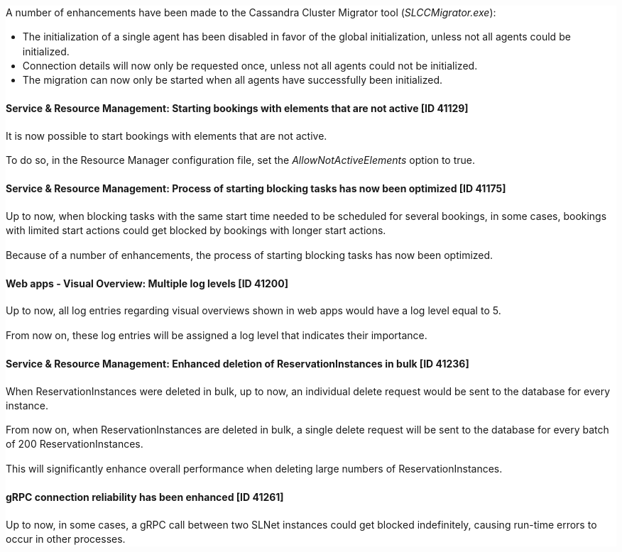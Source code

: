 

A number of enhancements have been made to the Cassandra Cluster Migrator tool (*SLCCMigrator.exe*):

- The initialization of a single agent has been disabled in favor of the global initialization, unless not all agents could be initialized.
- Connection details will now only be requested once, unless not all agents could not be initialized.
- The migration can now only be started when all agents have successfully been initialized.

#### Service & Resource Management: Starting bookings with elements that are not active [ID 41129]



It is now possible to start bookings with elements that are not active.

To do so, in the Resource Manager configuration file, set the *AllowNotActiveElements* option to true.

#### Service & Resource Management: Process of starting blocking tasks has now been optimized [ID 41175]



Up to now, when blocking tasks with the same start time needed to be scheduled for several bookings, in some cases, bookings with limited start actions could get blocked by bookings with longer start actions.

Because of a number of enhancements, the process of starting blocking tasks has now been optimized.

#### Web apps - Visual Overview: Multiple log levels [ID 41200]



Up to now, all log entries regarding visual overviews shown in web apps would have a log level equal to 5.

From now on, these log entries will be assigned a log level that indicates their importance.

#### Service & Resource Management: Enhanced deletion of ReservationInstances in bulk [ID 41236]



When ReservationInstances were deleted in bulk, up to now, an individual delete request would be sent to the database for every instance.

From now on, when ReservationInstances are deleted in bulk, a single delete request will be sent to the database for every batch of 200 ReservationInstances.

This will significantly enhance overall performance when deleting large numbers of ReservationInstances.

#### gRPC connection reliability has been enhanced [ID 41261]



Up to now, in some cases, a gRPC call between two SLNet instances could get blocked indefinitely, causing run-time errors to occur in other processes.
